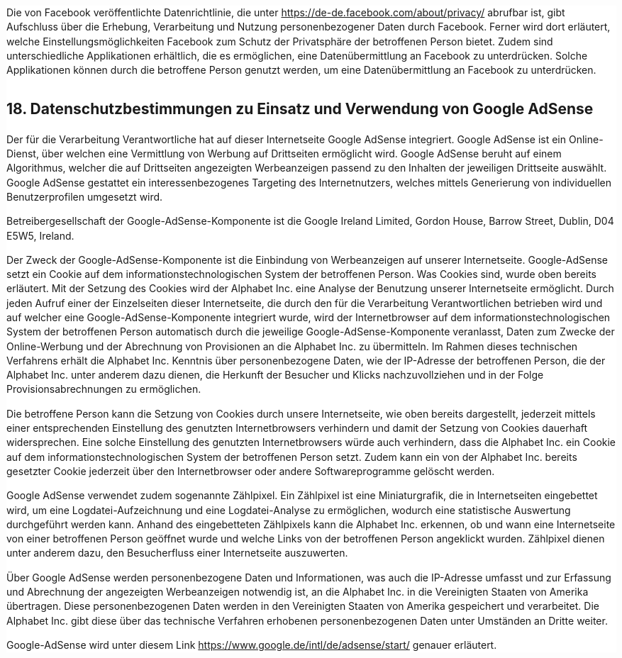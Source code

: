Die von Facebook veröffentlichte Datenrichtlinie, die unter https://de-de.facebook.com/about/privacy/ abrufbar ist, gibt Aufschluss über die Erhebung, Verarbeitung und Nutzung personenbezogener Daten durch Facebook. Ferner wird dort erläutert, welche Einstellungsmöglichkeiten Facebook zum Schutz der Privatsphäre der betroffenen Person bietet. Zudem sind unterschiedliche Applikationen erhältlich, die es ermöglichen, eine Datenübermittlung an Facebook zu unterdrücken. Solche Applikationen können durch die betroffene Person genutzt werden, um eine Datenübermittlung an Facebook zu unterdrücken.

## 18. Datenschutzbestimmungen zu Einsatz und Verwendung von Google AdSense
Der für die Verarbeitung Verantwortliche hat auf dieser Internetseite Google AdSense integriert. Google AdSense ist ein Online-Dienst, über welchen eine Vermittlung von Werbung auf Drittseiten ermöglicht wird. Google AdSense beruht auf einem Algorithmus, welcher die auf Drittseiten angezeigten Werbeanzeigen passend zu den Inhalten der jeweiligen Drittseite auswählt. Google AdSense gestattet ein interessenbezogenes Targeting des Internetnutzers, welches mittels Generierung von individuellen Benutzerprofilen umgesetzt wird.

Betreibergesellschaft der Google-AdSense-Komponente ist die Google Ireland Limited, Gordon House, Barrow Street, Dublin, D04 E5W5, Ireland.

Der Zweck der Google-AdSense-Komponente ist die Einbindung von Werbeanzeigen auf unserer Internetseite. Google-AdSense setzt ein Cookie auf dem informationstechnologischen System der betroffenen Person. Was Cookies sind, wurde oben bereits erläutert. Mit der Setzung des Cookies wird der Alphabet Inc. eine Analyse der Benutzung unserer Internetseite ermöglicht. Durch jeden Aufruf einer der Einzelseiten dieser Internetseite, die durch den für die Verarbeitung Verantwortlichen betrieben wird und auf welcher eine Google-AdSense-Komponente integriert wurde, wird der Internetbrowser auf dem informationstechnologischen System der betroffenen Person automatisch durch die jeweilige Google-AdSense-Komponente veranlasst, Daten zum Zwecke der Online-Werbung und der Abrechnung von Provisionen an die Alphabet Inc. zu übermitteln. Im Rahmen dieses technischen Verfahrens erhält die Alphabet Inc. Kenntnis über personenbezogene Daten, wie der IP-Adresse der betroffenen Person, die der Alphabet Inc. unter anderem dazu dienen, die Herkunft der Besucher und Klicks nachzuvollziehen und in der Folge Provisionsabrechnungen zu ermöglichen.

Die betroffene Person kann die Setzung von Cookies durch unsere Internetseite, wie oben bereits dargestellt, jederzeit mittels einer entsprechenden Einstellung des genutzten Internetbrowsers verhindern und damit der Setzung von Cookies dauerhaft widersprechen. Eine solche Einstellung des genutzten Internetbrowsers würde auch verhindern, dass die Alphabet Inc. ein Cookie auf dem informationstechnologischen System der betroffenen Person setzt. Zudem kann ein von der Alphabet Inc. bereits gesetzter Cookie jederzeit über den Internetbrowser oder andere Softwareprogramme gelöscht werden.

Google AdSense verwendet zudem sogenannte Zählpixel. Ein Zählpixel ist eine Miniaturgrafik, die in Internetseiten eingebettet wird, um eine Logdatei-Aufzeichnung und eine Logdatei-Analyse zu ermöglichen, wodurch eine statistische Auswertung durchgeführt werden kann. Anhand des eingebetteten Zählpixels kann die Alphabet Inc. erkennen, ob und wann eine Internetseite von einer betroffenen Person geöffnet wurde und welche Links von der betroffenen Person angeklickt wurden. Zählpixel dienen unter anderem dazu, den Besucherfluss einer Internetseite auszuwerten.

Über Google AdSense werden personenbezogene Daten und Informationen, was auch die IP-Adresse umfasst und zur Erfassung und Abrechnung der angezeigten Werbeanzeigen notwendig ist, an die Alphabet Inc. in die Vereinigten Staaten von Amerika übertragen. Diese personenbezogenen Daten werden in den Vereinigten Staaten von Amerika gespeichert und verarbeitet. Die Alphabet Inc. gibt diese über das technische Verfahren erhobenen personenbezogenen Daten unter Umständen an Dritte weiter.

Google-AdSense wird unter diesem Link https://www.google.de/intl/de/adsense/start/ genauer erläutert.
